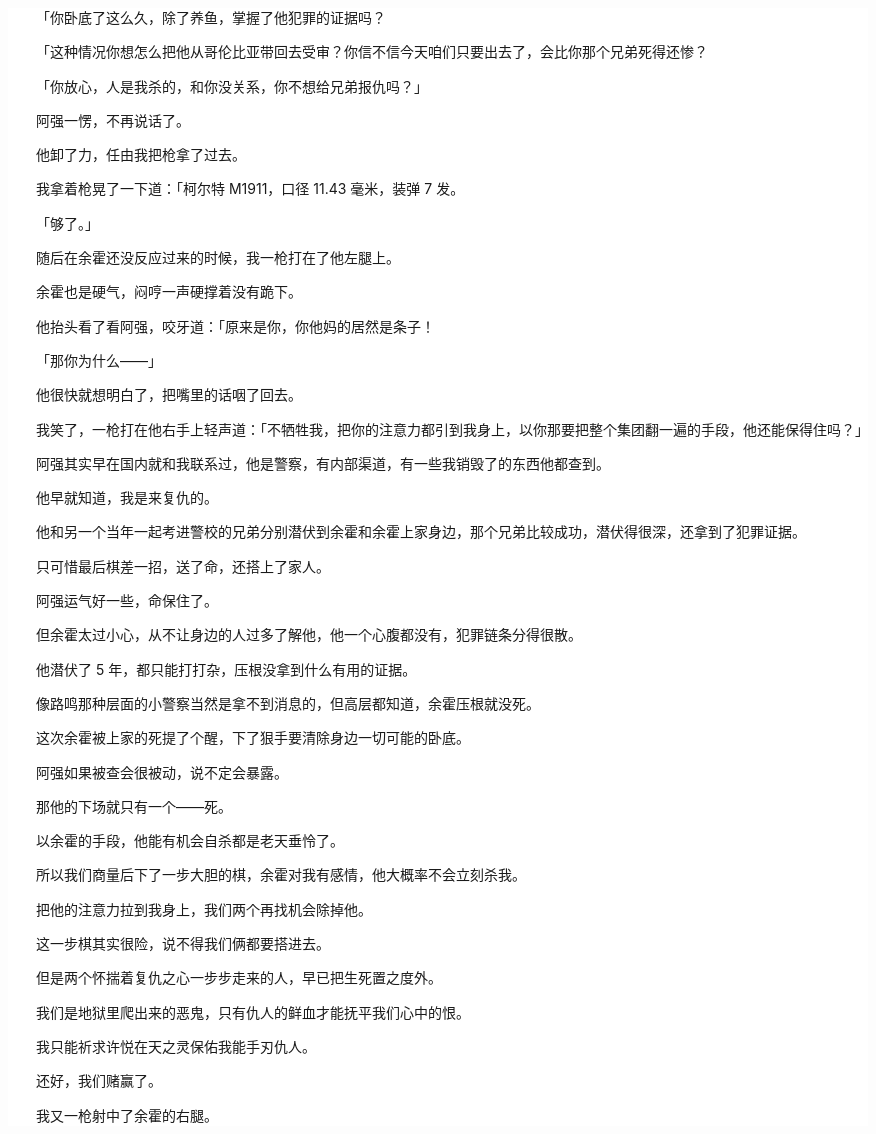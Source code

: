 &emsp;&emsp;「你卧底了这么久，除了养鱼，掌握了他犯罪的证据吗？  
  
&emsp;&emsp;「这种情况你想怎么把他从哥伦比亚带回去受审？你信不信今天咱们只要出去了，会比你那个兄弟死得还惨？  
  
&emsp;&emsp;「你放心，人是我杀的，和你没关系，你不想给兄弟报仇吗？」  
  
&emsp;&emsp;阿强一愣，不再说话了。  
  
&emsp;&emsp;他卸了力，任由我把枪拿了过去。  
  
&emsp;&emsp;我拿着枪晃了一下道：「柯尔特 M1911，口径 11.43 毫米，装弹 7 发。  
  
&emsp;&emsp;「够了。」  
  
&emsp;&emsp;随后在余霍还没反应过来的时候，我一枪打在了他左腿上。  
  
&emsp;&emsp;余霍也是硬气，闷哼一声硬撑着没有跪下。  
  
&emsp;&emsp;他抬头看了看阿强，咬牙道：「原来是你，你他妈的居然是条子！  
  
&emsp;&emsp;「那你为什么——」  
  
&emsp;&emsp;他很快就想明白了，把嘴里的话咽了回去。  
  
&emsp;&emsp;我笑了，一枪打在他右手上轻声道：「不牺牲我，把你的注意力都引到我身上，以你那要把整个集团翻一遍的手段，他还能保得住吗？」  
  
&emsp;&emsp;阿强其实早在国内就和我联系过，他是警察，有内部渠道，有一些我销毁了的东西他都查到。  
  
&emsp;&emsp;他早就知道，我是来复仇的。  
  
&emsp;&emsp;他和另一个当年一起考进警校的兄弟分别潜伏到余霍和余霍上家身边，那个兄弟比较成功，潜伏得很深，还拿到了犯罪证据。  
  
&emsp;&emsp;只可惜最后棋差一招，送了命，还搭上了家人。  
  
&emsp;&emsp;阿强运气好一些，命保住了。  
  
&emsp;&emsp;但余霍太过小心，从不让身边的人过多了解他，他一个心腹都没有，犯罪链条分得很散。  
  
&emsp;&emsp;他潜伏了 5 年，都只能打打杂，压根没拿到什么有用的证据。  
  
&emsp;&emsp;像路鸣那种层面的小警察当然是拿不到消息的，但高层都知道，余霍压根就没死。  
  
&emsp;&emsp;这次余霍被上家的死提了个醒，下了狠手要清除身边一切可能的卧底。  
  
&emsp;&emsp;阿强如果被查会很被动，说不定会暴露。  
  
&emsp;&emsp;那他的下场就只有一个——死。  
  
&emsp;&emsp;以余霍的手段，他能有机会自杀都是老天垂怜了。  
  
&emsp;&emsp;所以我们商量后下了一步大胆的棋，余霍对我有感情，他大概率不会立刻杀我。  
  
&emsp;&emsp;把他的注意力拉到我身上，我们两个再找机会除掉他。  
  
&emsp;&emsp;这一步棋其实很险，说不得我们俩都要搭进去。  
  
&emsp;&emsp;但是两个怀揣着复仇之心一步步走来的人，早已把生死置之度外。  
  
&emsp;&emsp;我们是地狱里爬出来的恶鬼，只有仇人的鲜血才能抚平我们心中的恨。  
  
&emsp;&emsp;我只能祈求许悦在天之灵保佑我能手刃仇人。  
  
&emsp;&emsp;还好，我们赌赢了。  
  
&emsp;&emsp;我又一枪射中了余霍的右腿。  
  